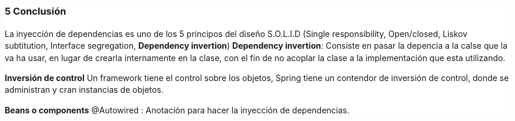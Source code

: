 ### 5 Conclusión 
La inyección de dependencias es uno de los 5 principos del diseño S.O.L.I.D (Single responsibility, Open/closed, Liskov subtitution, Interface segregation, **Dependency invertion**)
**Dependency invertion**: Consiste en pasar la depencia a la calse que la va ha usar, en lugar de crearla internamente en la clase, con el fin de no acoplar la clase a la implementación que esta utilizando.

**Inversión de control**
Un framework tiene el control sobre los objetos, Spring tiene un contendor de inversión de control, donde se administran y cran instancias de objetos.

**Beans o components**
@Autowired : Anotación para hacer la inyección de dependencias. 
















